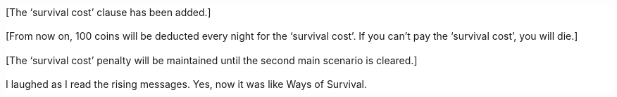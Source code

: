 [The ‘survival cost’ clause has been added.]

[From now on, 100 coins will be deducted every night for the ‘survival cost’. If you can’t pay the ‘survival cost’, you will die.]

[The ‘survival cost’ penalty will be maintained until the second main scenario is cleared.]

I laughed as I read the rising messages. Yes, now it was like Ways of Survival.
